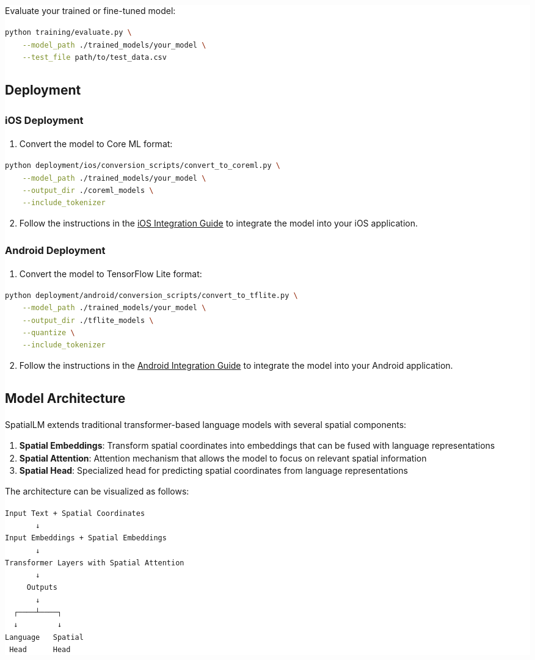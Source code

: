 Evaluate your trained or fine-tuned model:

```bash
python training/evaluate.py \
    --model_path ./trained_models/your_model \
    --test_file path/to/test_data.csv
```

## Deployment

### iOS Deployment

1. Convert the model to Core ML format:

```bash
python deployment/ios/conversion_scripts/convert_to_coreml.py \
    --model_path ./trained_models/your_model \
    --output_dir ./coreml_models \
    --include_tokenizer
```

2. Follow the instructions in the [iOS Integration Guide](deployment/ios/integration_guide.md) to integrate the model into your iOS application.

### Android Deployment

1. Convert the model to TensorFlow Lite format:

```bash
python deployment/android/conversion_scripts/convert_to_tflite.py \
    --model_path ./trained_models/your_model \
    --output_dir ./tflite_models \
    --quantize \
    --include_tokenizer
```

2. Follow the instructions in the [Android Integration Guide](deployment/android/integration_guide.md) to integrate the model into your Android application.

## Model Architecture

SpatialLM extends traditional transformer-based language models with several spatial components:

1. **Spatial Embeddings**: Transform spatial coordinates into embeddings that can be fused with language representations
2. **Spatial Attention**: Attention mechanism that allows the model to focus on relevant spatial information
3. **Spatial Head**: Specialized head for predicting spatial coordinates from language representations

The architecture can be visualized as follows:

```
Input Text + Spatial Coordinates
       ↓
Input Embeddings + Spatial Embeddings
       ↓
Transformer Layers with Spatial Attention
       ↓
     Outputs
       ↓
  ┌────┴────┐
  ↓         ↓
Language   Spatial
 Head      Head
```
